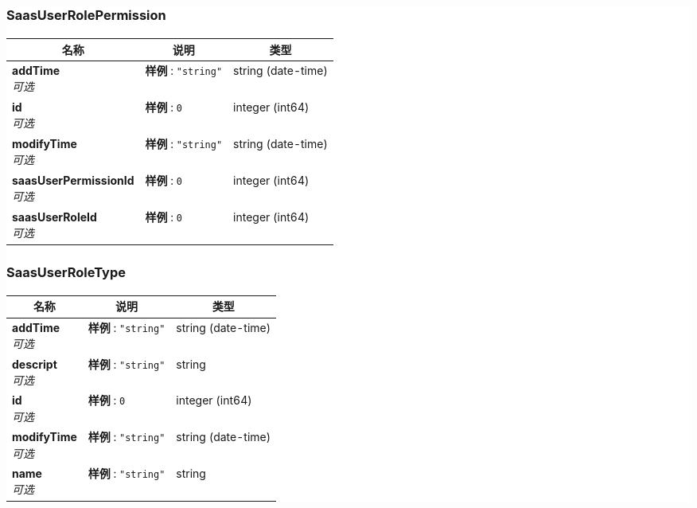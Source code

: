 
<a name="saasuserrolepermission"></a>
### SaasUserRolePermission

|名称|说明|类型|
|---|---|---|
|**addTime**  <br>*可选*|**样例** : `"string"`|string (date-time)|
|**id**  <br>*可选*|**样例** : `0`|integer (int64)|
|**modifyTime**  <br>*可选*|**样例** : `"string"`|string (date-time)|
|**saasUserPermissionId**  <br>*可选*|**样例** : `0`|integer (int64)|
|**saasUserRoleId**  <br>*可选*|**样例** : `0`|integer (int64)|


<a name="saasuserroletype"></a>
### SaasUserRoleType

|名称|说明|类型|
|---|---|---|
|**addTime**  <br>*可选*|**样例** : `"string"`|string (date-time)|
|**descript**  <br>*可选*|**样例** : `"string"`|string|
|**id**  <br>*可选*|**样例** : `0`|integer (int64)|
|**modifyTime**  <br>*可选*|**样例** : `"string"`|string (date-time)|
|**name**  <br>*可选*|**样例** : `"string"`|string|



